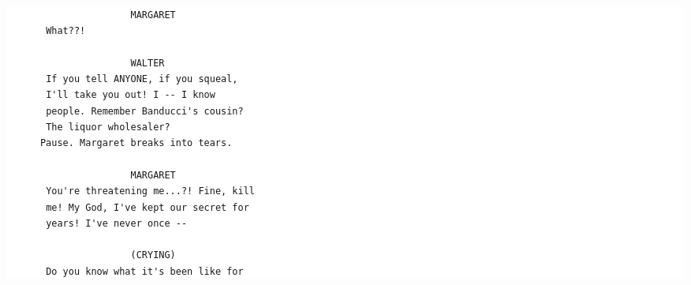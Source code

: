                           MARGARET
           What??!

                          WALTER
           If you tell ANYONE, if you squeal,
           I'll take you out! I -- I know
           people. Remember Banducci's cousin?
           The liquor wholesaler?
          Pause. Margaret breaks into tears.

                          MARGARET
           You're threatening me...?! Fine, kill
           me! My God, I've kept our secret for
           years! I've never once --

                          (CRYING)
           Do you know what it's been like for
